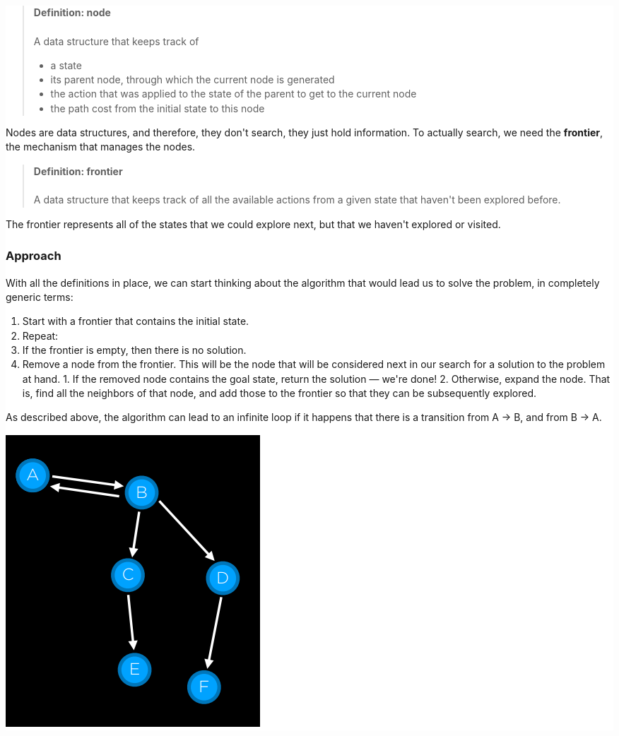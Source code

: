 > **Definition: node**<br><br>A data structure that keeps track of <ul><li>a state</li><li>its parent node, through which the current node is generated</li><li>the action that was applied to the state of the parent to get to the current node</li><li>the path cost from the initial state to this node</li></ul>

Nodes are data structures, and therefore, they don't search, they just hold information. To actually search, we need the **frontier**, the mechanism that manages the nodes.

> **Definition: frontier**<br><br>A data structure that keeps track of all the available actions from a given state that haven't been explored before.

The frontier represents all of the states that we could explore next, but that we haven't explored or visited.

### Approach

With all the definitions in place, we can start thinking about the algorithm that would lead us to solve the problem, in completely generic terms:

1. Start with a frontier that contains the initial state.
2. Repeat:
  1. If the frontier is empty, then there is no solution.
  2. Remove a node from the frontier. This will be the node that will be considered next in our search for a solution to the problem at hand.
    1. If the removed node contains the goal state, return the solution &mdash; we're done!
    2. Otherwise, expand the node. That is, find all the neighbors of that node, and add those to the frontier so that they can be subsequently explored.

As described above, the algorithm can lead to an infinite loop if it happens that there is a transition from A -> B, and from B -> A.

![Infinite Loop](pics/infinite_loop.png)
